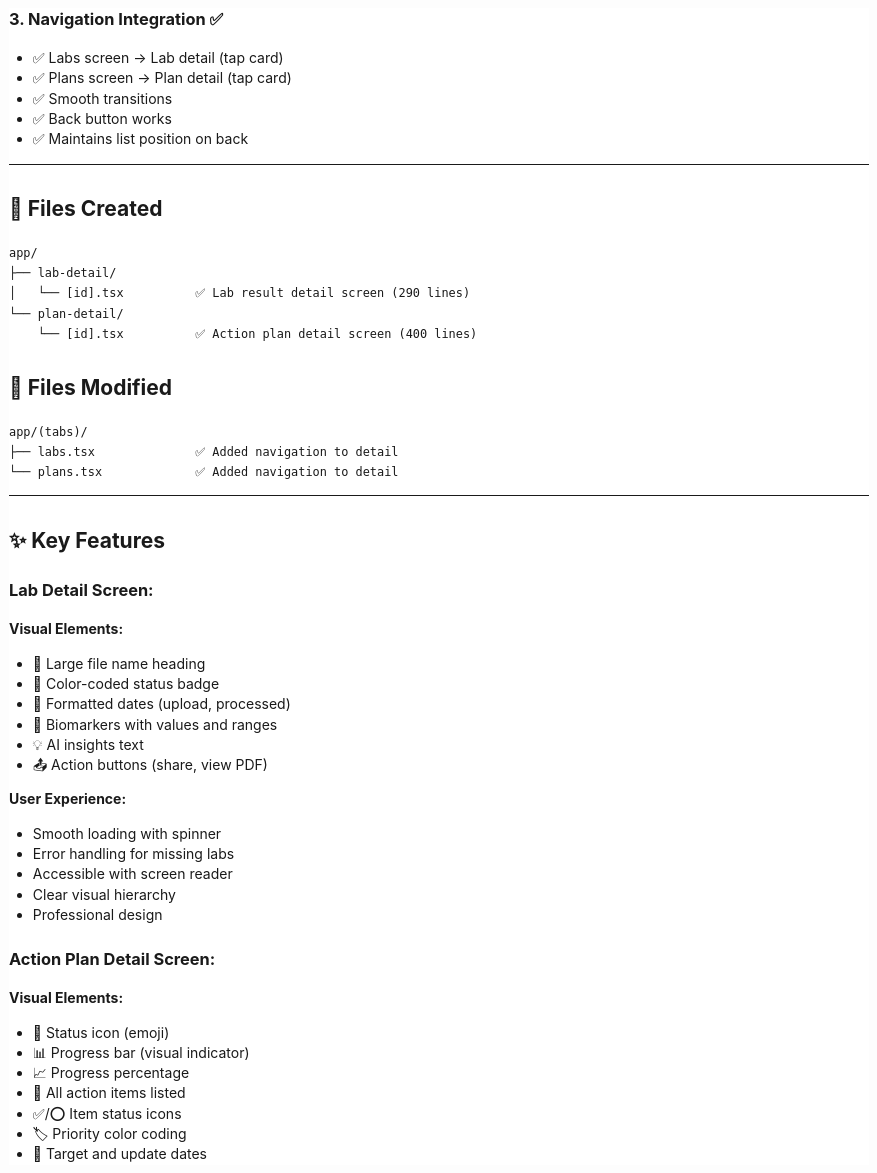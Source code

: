 ### **3. Navigation Integration** ✅
- ✅ Labs screen → Lab detail (tap card)
- ✅ Plans screen → Plan detail (tap card)
- ✅ Smooth transitions
- ✅ Back button works
- ✅ Maintains list position on back

---

## 📁 Files Created

```
app/
├── lab-detail/
│   └── [id].tsx          ✅ Lab result detail screen (290 lines)
└── plan-detail/
    └── [id].tsx          ✅ Action plan detail screen (400 lines)
```

## 📝 Files Modified

```
app/(tabs)/
├── labs.tsx              ✅ Added navigation to detail
└── plans.tsx             ✅ Added navigation to detail
```

---

## ✨ Key Features

### **Lab Detail Screen:**

**Visual Elements:**
- 📄 Large file name heading
- 🎨 Color-coded status badge
- 📅 Formatted dates (upload, processed)
- 🧬 Biomarkers with values and ranges
- 💡 AI insights text
- 📤 Action buttons (share, view PDF)

**User Experience:**
- Smooth loading with spinner
- Error handling for missing labs
- Accessible with screen reader
- Clear visual hierarchy
- Professional design

### **Action Plan Detail Screen:**

**Visual Elements:**
- 🎯 Status icon (emoji)
- 📊 Progress bar (visual indicator)
- 📈 Progress percentage
- 📝 All action items listed
- ✅/⭕ Item status icons
- 🏷️ Priority color coding
- 📅 Target and update dates

